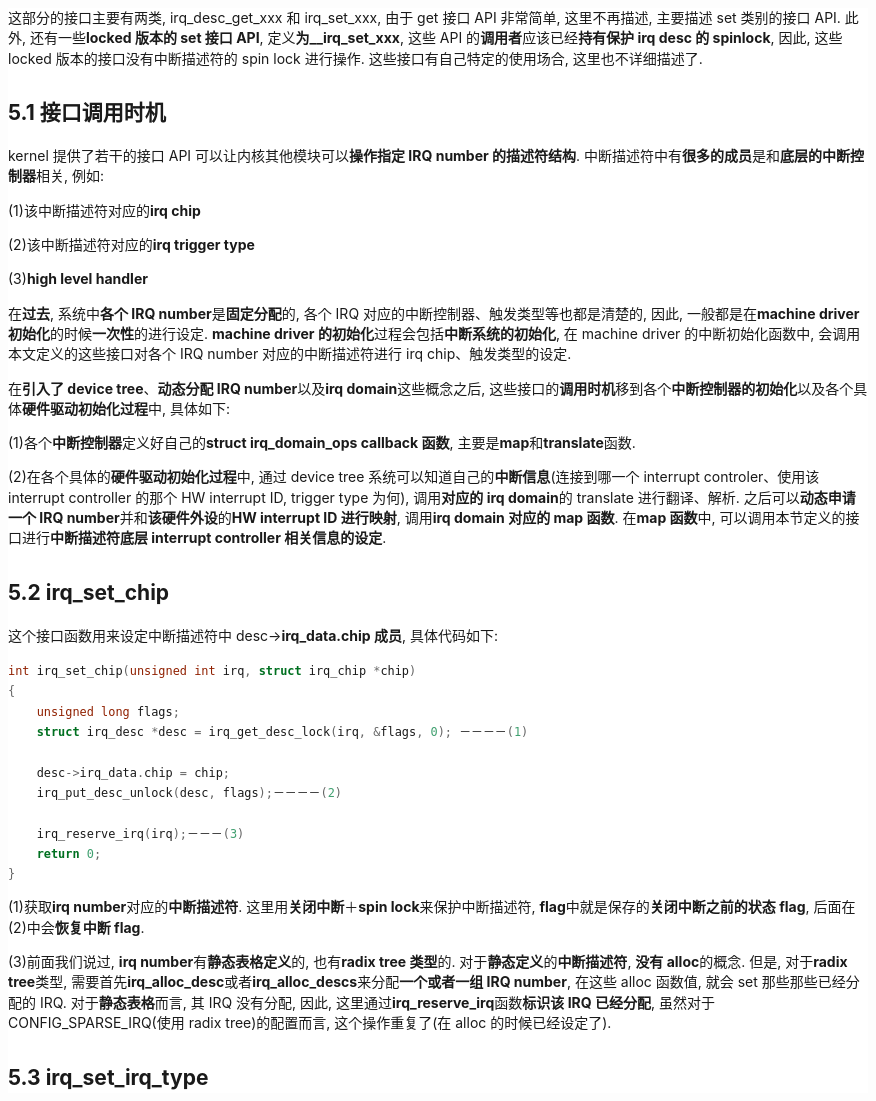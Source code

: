 这部分的接口主要有两类, irq\_desc\_get\_xxx 和 irq\_set\_xxx, 由于 get 接口 API 非常简单, 这里不再描述, 主要描述 set 类别的接口 API. 此外, 还有一些**locked 版本的 set 接口 API**, 定义**为\_\_irq\_set\_xxx**, 这些 API 的**调用者**应该已经**持有保护 irq desc 的 spinlock**, 因此, 这些 locked 版本的接口没有中断描述符的 spin lock 进行操作. 这些接口有自己特定的使用场合, 这里也不详细描述了.

## 5.1 接口调用时机

kernel 提供了若干的接口 API 可以让内核其他模块可以**操作指定 IRQ number 的描述符结构**. 中断描述符中有**很多的成员**是和**底层的中断控制器**相关, 例如:

(1)该中断描述符对应的**irq chip**

(2)该中断描述符对应的**irq trigger type**

(3)**high level handler**

在**过去**, 系统中**各个 IRQ number**是**固定分配**的, 各个 IRQ 对应的中断控制器、触发类型等也都是清楚的, 因此, 一般都是在**machine driver 初始化**的时候**一次性**的进行设定. **machine driver 的初始化**过程会包括**中断系统的初始化**, 在 machine driver 的中断初始化函数中, 会调用本文定义的这些接口对各个 IRQ number 对应的中断描述符进行 irq chip、触发类型的设定.

在**引入了 device tree**、**动态分配 IRQ number**以及**irq domain**这些概念之后, 这些接口的**调用时机**移到各个**中断控制器的初始化**以及各个具体**硬件驱动初始化过程**中, 具体如下:

(1)各个**中断控制器**定义好自己的**struct irq\_domain\_ops callback 函数**, 主要是**map**和**translate**函数.

(2)在各个具体的**硬件驱动初始化过程**中, 通过 device tree 系统可以知道自己的**中断信息**(连接到哪一个 interrupt controler、使用该 interrupt controller 的那个 HW interrupt ID, trigger type 为何), 调用**对应的 irq domain**的 translate 进行翻译、解析. 之后可以**动态申请一个 IRQ number**并和**该硬件外设**的**HW interrupt ID 进行映射**, 调用**irq domain 对应的 map 函数**. 在**map 函数**中, 可以调用本节定义的接口进行**中断描述符底层 interrupt controller 相关信息的设定**.

## 5.2 irq\_set\_chip

这个接口函数用来设定中断描述符中 desc\->**irq\_data.chip 成员**, 具体代码如下:

```c
int irq_set_chip(unsigned int irq, struct irq_chip *chip)
{
    unsigned long flags;
    struct irq_desc *desc = irq_get_desc_lock(irq, &flags, 0); －－－－(1)

    desc->irq_data.chip = chip;
    irq_put_desc_unlock(desc, flags);－－－－(2)

    irq_reserve_irq(irq);－－－(3)
    return 0;
}
```

(1)获取**irq number**对应的**中断描述符**. 这里用**关闭中断**＋**spin lock**来保护中断描述符, **flag**中就是保存的**关闭中断之前的状态 flag**, 后面在(2)中会**恢复中断 flag**.

(3)前面我们说过, **irq number**有**静态表格定义**的, 也有**radix tree 类型**的. 对于**静态定义**的**中断描述符**, **没有 alloc**的概念. 但是, 对于**radix tree**类型, 需要首先**irq\_alloc\_desc**或者**irq\_alloc\_descs**来分配**一个或者一组 IRQ number**, 在这些 alloc 函数值, 就会 set 那些那些已经分配的 IRQ. 对于**静态表格**而言, 其 IRQ 没有分配, 因此, 这里通过**irq\_reserve\_irq**函数**标识该 IRQ 已经分配**, 虽然对于 CONFIG\_SPARSE\_IRQ(使用 radix tree)的配置而言, 这个操作重复了(在 alloc 的时候已经设定了).

## 5.3 irq\_set\_irq\_type
